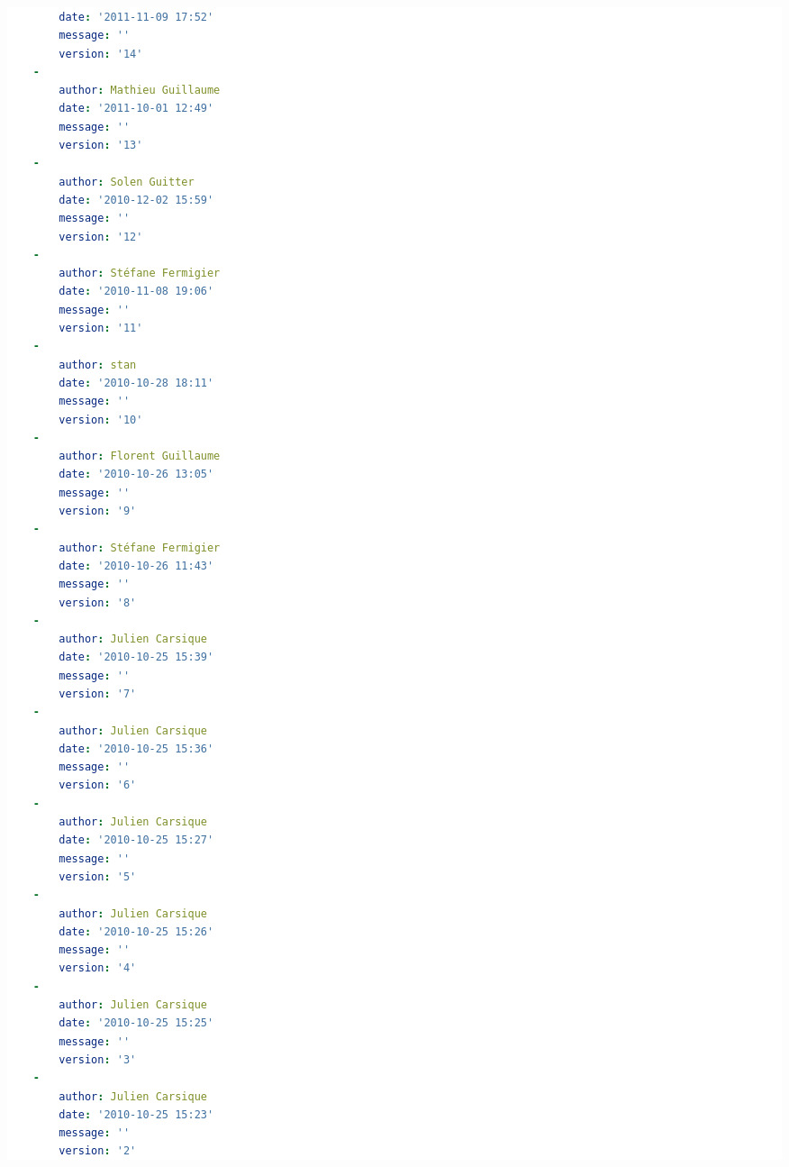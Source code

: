 ```yaml
        date: '2011-11-09 17:52'
        message: ''
        version: '14'
    - 
        author: Mathieu Guillaume
        date: '2011-10-01 12:49'
        message: ''
        version: '13'
    - 
        author: Solen Guitter
        date: '2010-12-02 15:59'
        message: ''
        version: '12'
    - 
        author: Stéfane Fermigier
        date: '2010-11-08 19:06'
        message: ''
        version: '11'
    - 
        author: stan
        date: '2010-10-28 18:11'
        message: ''
        version: '10'
    - 
        author: Florent Guillaume
        date: '2010-10-26 13:05'
        message: ''
        version: '9'
    - 
        author: Stéfane Fermigier
        date: '2010-10-26 11:43'
        message: ''
        version: '8'
    - 
        author: Julien Carsique
        date: '2010-10-25 15:39'
        message: ''
        version: '7'
    - 
        author: Julien Carsique
        date: '2010-10-25 15:36'
        message: ''
        version: '6'
    - 
        author: Julien Carsique
        date: '2010-10-25 15:27'
        message: ''
        version: '5'
    - 
        author: Julien Carsique
        date: '2010-10-25 15:26'
        message: ''
        version: '4'
    - 
        author: Julien Carsique
        date: '2010-10-25 15:25'
        message: ''
        version: '3'
    - 
        author: Julien Carsique
        date: '2010-10-25 15:23'
        message: ''
        version: '2'
```